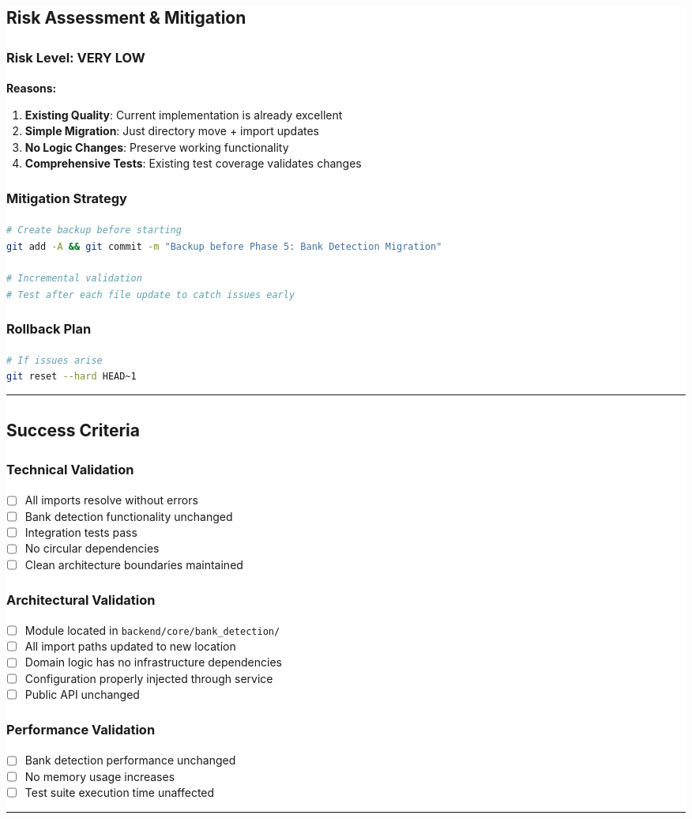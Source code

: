 
## Risk Assessment & Mitigation

### Risk Level: VERY LOW
**Reasons:**
1. **Existing Quality**: Current implementation is already excellent
2. **Simple Migration**: Just directory move + import updates
3. **No Logic Changes**: Preserve working functionality
4. **Comprehensive Tests**: Existing test coverage validates changes

### Mitigation Strategy
```bash
# Create backup before starting
git add -A && git commit -m "Backup before Phase 5: Bank Detection Migration"

# Incremental validation
# Test after each file update to catch issues early
```

### Rollback Plan
```bash
# If issues arise
git reset --hard HEAD~1
```

---

## Success Criteria

### Technical Validation
- [ ] All imports resolve without errors
- [ ] Bank detection functionality unchanged
- [ ] Integration tests pass
- [ ] No circular dependencies
- [ ] Clean architecture boundaries maintained

### Architectural Validation
- [ ] Module located in `backend/core/bank_detection/`
- [ ] All import paths updated to new location
- [ ] Domain logic has no infrastructure dependencies
- [ ] Configuration properly injected through service
- [ ] Public API unchanged

### Performance Validation
- [ ] Bank detection performance unchanged
- [ ] No memory usage increases
- [ ] Test suite execution time unaffected

---
